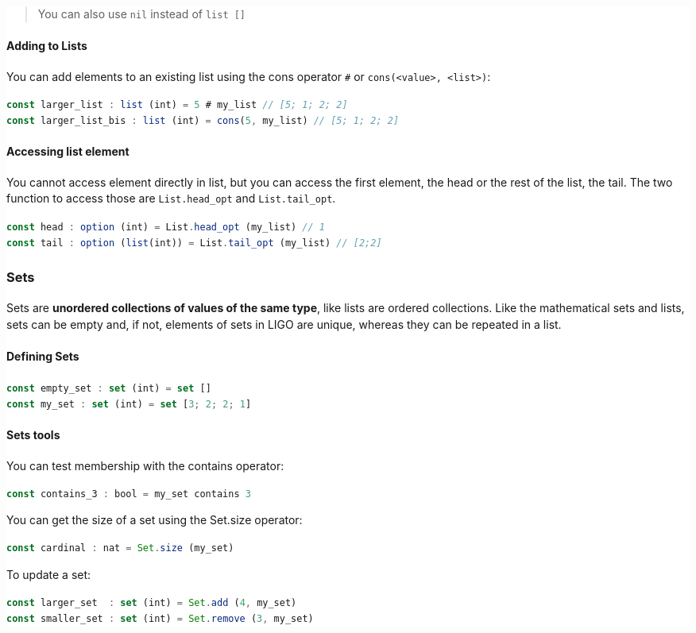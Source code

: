 > You can also use `nil` instead of `list []`

#### Adding to Lists

You can add elements to an existing list using the cons operator `#` or `cons(<value>, <list>)`:

```js
const larger_list : list (int) = 5 # my_list // [5; 1; 2; 2]
const larger_list_bis : list (int) = cons(5, my_list) // [5; 1; 2; 2]
```

#### Accessing list element

You cannot access element directly in list,
but you can access the first element,
the head or the rest of the list, the tail.
The two function to access those are `List.head_opt` and `List.tail_opt`.

```js
const head : option (int) = List.head_opt (my_list) // 1
const tail : option (list(int)) = List.tail_opt (my_list) // [2;2]
```

### Sets

Sets are **unordered collections of values of the same type**,
like lists are ordered collections.
Like the mathematical sets and lists,
sets can be empty and, if not,
elements of sets in LIGO are unique,
whereas they can be repeated in a list.

#### Defining Sets

```js
const empty_set : set (int) = set []
const my_set : set (int) = set [3; 2; 2; 1]
```

#### Sets tools
You can test membership with the contains operator:

```js
const contains_3 : bool = my_set contains 3
```

You can get the size of a set using the Set.size operator:

```js
const cardinal : nat = Set.size (my_set)
```

To update a set:

```js
const larger_set  : set (int) = Set.add (4, my_set)
const smaller_set : set (int) = Set.remove (3, my_set)
```
